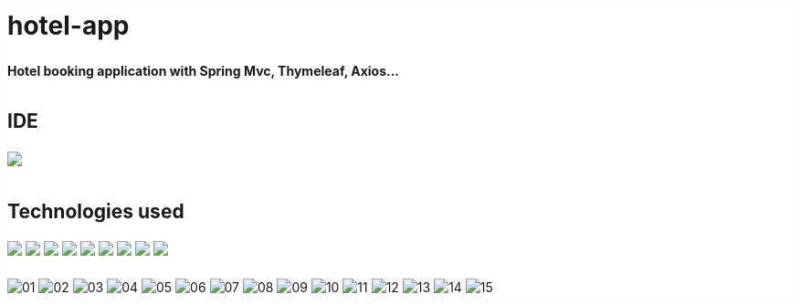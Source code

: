 # hotel-app

#### Hotel booking application with Spring Mvc, Thymeleaf, Axios...

## IDE

<img src="https://img.shields.io/badge/Eclipse-2C2255?style=for-the-badge&logo=eclipse&logoColor=white" /> 

## Technologies used

<img src="https://img.shields.io/badge/OpenJDK-ED8B00?style=for-the-badge&logo=openjdk&logoColor=white" /> 
<img src="https://img.shields.io/badge/apache_maven-C71A36?style=for-the-badge&logo=apachemaven&logoColor=white" /> 
<img src="https://img.shields.io/badge/HTML5-E34F26?style=for-the-badge&logo=html5&logoColor=white" /> 
<img src="https://img.shields.io/badge/CSS3-1572B6?style=for-the-badge&logo=css3&logoColor=white" /> 
<img src="https://img.shields.io/badge/JavaScript-323330?style=for-the-badge&logo=javascript&logoColor=F7DF1E" />
<img src="https://img.shields.io/badge/Spring-6DB33F?style=for-the-badge&logo=spring&logoColor=white" /> 
<img src="https://img.shields.io/badge/Spring_Security-6DB33F?style=for-the-badge&logo=Spring-Security&logoColor=white" /> 
<img src="https://img.shields.io/badge/Hibernate-59666C?style=for-the-badge&logo=Hibernate&logoColor=white" /> 
<img src="https://img.shields.io/badge/PostgreSQL-316192?style=for-the-badge&logo=postgresql&logoColor=white" /> 

####
####


<img width="960" alt="01" src="https://github.com/user-attachments/assets/8ce6669a-738b-4cd5-a42f-655bcb9cb62a">
<img width="960" alt="02" src="https://github.com/user-attachments/assets/9b2d0211-b1d2-4245-80b2-1be82e88ec9e">
<img width="960" alt="03" src="https://github.com/user-attachments/assets/0a1ed959-cf02-40a1-926f-038f146f9357">
<img width="960" alt="04" src="https://github.com/user-attachments/assets/a50cca76-4eb0-44d0-8e23-a145f8ed9a3d">
<img width="960" alt="05" src="https://github.com/user-attachments/assets/3b8448f4-6d21-45f3-b998-84713b88f92f">
<img width="960" alt="06" src="https://github.com/user-attachments/assets/a1a628fd-1581-4835-adc6-00b9e31557ef">
<img width="960" alt="07" src="https://github.com/user-attachments/assets/8052cfc4-4f02-4c19-a0d8-3bfe8aeb14ee">
<img width="956" alt="08" src="https://github.com/user-attachments/assets/a1cb9366-ab58-4c78-b452-461ee0884ef1">
<img width="960" alt="09" src="https://github.com/user-attachments/assets/99353454-f9df-4020-8d33-f5bee1018bca">
<img width="960" alt="10" src="https://github.com/user-attachments/assets/470c1a9e-2461-45d4-b6ed-9ba49298a8d0">
<img width="960" alt="11" src="https://github.com/user-attachments/assets/6d8b1017-c941-466f-a2e4-7308c1dfc0f2">
<img width="960" alt="12" src="https://github.com/user-attachments/assets/6a6f7967-0338-438f-81da-4ec9b8fa5a7b">
<img width="960" alt="13" src="https://github.com/user-attachments/assets/face3a48-9be0-4394-a0e1-ba603dec27af">
<img width="960" alt="14" src="https://github.com/user-attachments/assets/1977d2a1-7488-4068-8feb-9114e466dae3">
<img width="960" alt="15" src="https://github.com/user-attachments/assets/ac90696b-dac4-483d-a852-aaf263a7fb1a">
